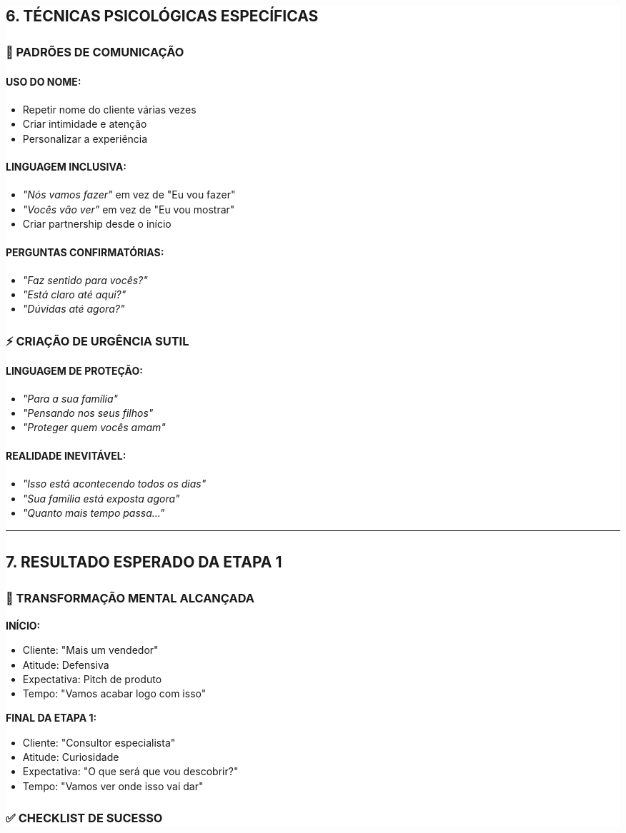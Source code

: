 
## **6. TÉCNICAS PSICOLÓGICAS ESPECÍFICAS**

### **🧠 PADRÕES DE COMUNICAÇÃO**

#### **USO DO NOME:**
- Repetir nome do cliente várias vezes
- Criar intimidade e atenção
- Personalizar a experiência

#### **LINGUAGEM INCLUSIVA:**
- *"Nós vamos fazer"* em vez de "Eu vou fazer"
- *"Vocês vão ver"* em vez de "Eu vou mostrar"
- Criar partnership desde o início

#### **PERGUNTAS CONFIRMATÓRIAS:**
- *"Faz sentido para vocês?"*
- *"Está claro até aqui?"*
- *"Dúvidas até agora?"*

### **⚡ CRIAÇÃO DE URGÊNCIA SUTIL**

#### **LINGUAGEM DE PROTEÇÃO:**
- *"Para a sua família"*
- *"Pensando nos seus filhos"*
- *"Proteger quem vocês amam"*

#### **REALIDADE INEVITÁVEL:**
- *"Isso está acontecendo todos os dias"*
- *"Sua família está exposta agora"*
- *"Quanto mais tempo passa..."*

---

## **7. RESULTADO ESPERADO DA ETAPA 1**

### **🎯 TRANSFORMAÇÃO MENTAL ALCANÇADA**

**INÍCIO:**
- Cliente: "Mais um vendedor"
- Atitude: Defensiva
- Expectativa: Pitch de produto
- Tempo: "Vamos acabar logo com isso"

**FINAL DA ETAPA 1:**
- Cliente: "Consultor especialista"
- Atitude: Curiosidade
- Expectativa: "O que será que vou descobrir?"
- Tempo: "Vamos ver onde isso vai dar"

### **✅ CHECKLIST DE SUCESSO**
